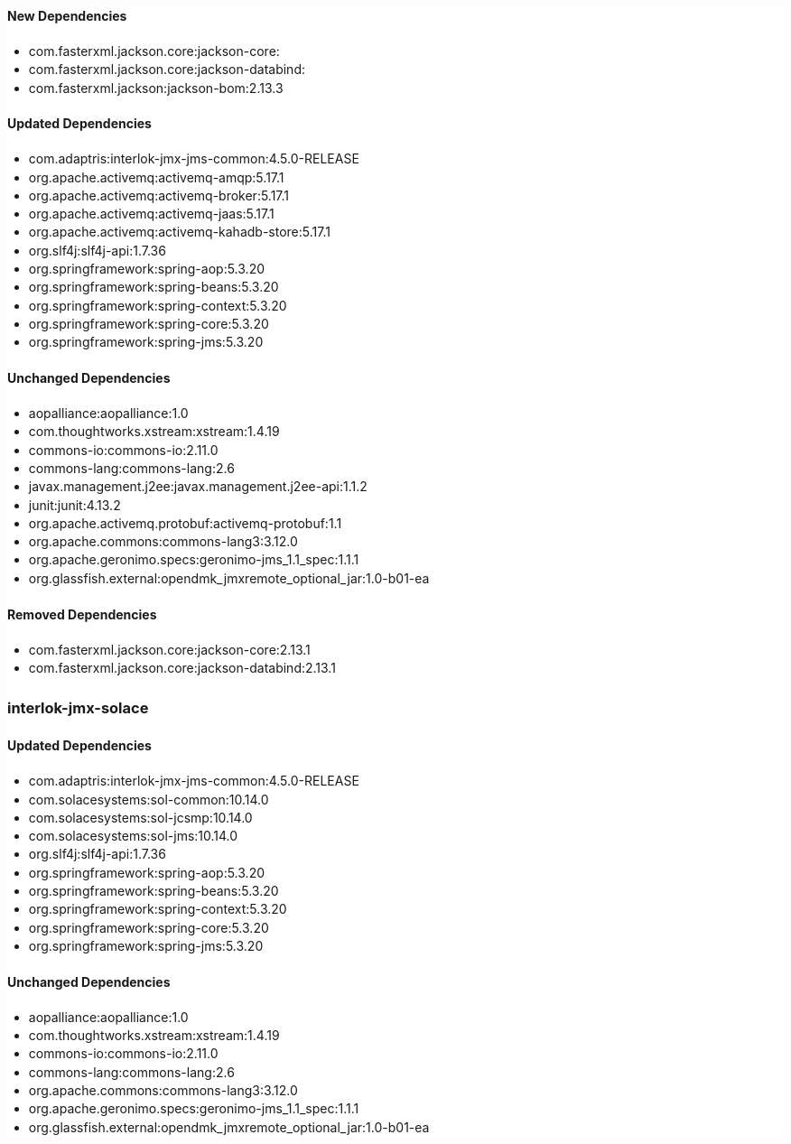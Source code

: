 #### New Dependencies ####
- com.fasterxml.jackson.core:jackson-core:
- com.fasterxml.jackson.core:jackson-databind:
- com.fasterxml.jackson:jackson-bom:2.13.3

#### Updated Dependencies ####
- com.adaptris:interlok-jmx-jms-common:4.5.0-RELEASE
- org.apache.activemq:activemq-amqp:5.17.1
- org.apache.activemq:activemq-broker:5.17.1
- org.apache.activemq:activemq-jaas:5.17.1
- org.apache.activemq:activemq-kahadb-store:5.17.1
- org.slf4j:slf4j-api:1.7.36
- org.springframework:spring-aop:5.3.20
- org.springframework:spring-beans:5.3.20
- org.springframework:spring-context:5.3.20
- org.springframework:spring-core:5.3.20
- org.springframework:spring-jms:5.3.20

#### Unchanged Dependencies ####
- aopalliance:aopalliance:1.0
- com.thoughtworks.xstream:xstream:1.4.19
- commons-io:commons-io:2.11.0
- commons-lang:commons-lang:2.6
- javax.management.j2ee:javax.management.j2ee-api:1.1.2
- junit:junit:4.13.2
- org.apache.activemq.protobuf:activemq-protobuf:1.1
- org.apache.commons:commons-lang3:3.12.0
- org.apache.geronimo.specs:geronimo-jms_1.1_spec:1.1.1
- org.glassfish.external:opendmk_jmxremote_optional_jar:1.0-b01-ea

#### Removed Dependencies ####
- com.fasterxml.jackson.core:jackson-core:2.13.1
- com.fasterxml.jackson.core:jackson-databind:2.13.1

### interlok-jmx-solace ###

#### Updated Dependencies ####
- com.adaptris:interlok-jmx-jms-common:4.5.0-RELEASE
- com.solacesystems:sol-common:10.14.0
- com.solacesystems:sol-jcsmp:10.14.0
- com.solacesystems:sol-jms:10.14.0
- org.slf4j:slf4j-api:1.7.36
- org.springframework:spring-aop:5.3.20
- org.springframework:spring-beans:5.3.20
- org.springframework:spring-context:5.3.20
- org.springframework:spring-core:5.3.20
- org.springframework:spring-jms:5.3.20

#### Unchanged Dependencies ####
- aopalliance:aopalliance:1.0
- com.thoughtworks.xstream:xstream:1.4.19
- commons-io:commons-io:2.11.0
- commons-lang:commons-lang:2.6
- org.apache.commons:commons-lang3:3.12.0
- org.apache.geronimo.specs:geronimo-jms_1.1_spec:1.1.1
- org.glassfish.external:opendmk_jmxremote_optional_jar:1.0-b01-ea
